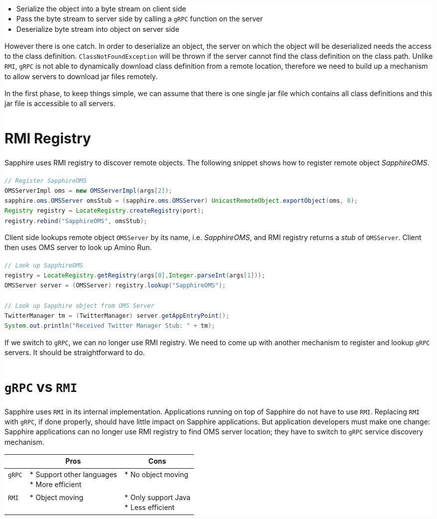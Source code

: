 * Serialize the object into a byte stream on client side
* Pass the byte stream to server side by calling a `gRPC` function on the server
* Deserialize byte stream into object on server side

However there is one catch. In order to deserialize an object, the server on which the object will be deserialized needs the access to the class definition. `ClassNotFoundException` will be thrown if the server cannot find the class definition on the class path. Unlike `RMI`, `gRPC` is not able to dynamically download class definition from a remote location, therefore we need to build up a mechanism to allow servers to download jar files remotely. 

In the first phase, to keep things simple, we can assume that there is one single jar file which contains all class definitions and this jar file is accessible to all servers.

# RMI Registry 

Sapphire uses RMI registry to discover remote objects. The following snippet shows how to register remote object *SapphireOMS*. 

```java
// Register SapphireOMS
OMSServerImpl oms = new OMSServerImpl(args[2]);
sapphire.oms.OMSServer omsStub = (sapphire.oms.OMSServer) UnicastRemoteObject.exportObject(oms, 0);
Registry registry = LocateRegistry.createRegistry(port);
registry.rebind("SapphireOMS", omsStub);
```

Client side lookups remote object `OMSServer` by its name, i.e. *SapphireOMS*, and RMI registry returns a *stub* of `OMSServer`. Client then uses OMS server to look up Amino Run. 

```java
// Look up SapphireOMS
registry = LocateRegistry.getRegistry(args[0],Integer.parseInt(args[1]));
OMSServer server = (OMSServer) registry.lookup("SapphireOMS");

// Look up Sapphire object from OMS Server
TwitterManager tm = (TwitterManager) server.getAppEntryPoint();
System.out.println("Received Twitter Manager Stub: " + tm);
```

If we switch to `gRPC`, we can no longer use RMI registry. We need to come up with another mechanism to register and lookup `gRPC` servers. It should be straightforward to do.

# `gRPC` vs `RMI`

Sapphire uses `RMI` in its internal implementation. Applications running on top of Sapphire do not have to use `RMI`. Replacing `RMI` with `gRPC`, if done properly, should have little impact on Sapphire applications. But application developers must make one change: Sapphire applications can no longer use RMI registry to find OMS server location; they have to switch to `gRPC` service discovery mechanism.

|      | Pros | Cons |
|------|------|------|
|`gRPC`| * Support other languages<br/> * More efficient | * No object moving|
|`RMI` | * Object moving | * Only support Java<br/> * Less efficient|
